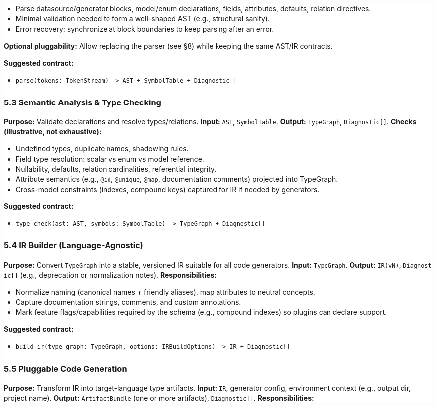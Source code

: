 - Parse datasource/generator blocks, model/enum declarations, fields,
  attributes, defaults, relation directives.
- Minimal validation needed to form a well-shaped AST (e.g., structural sanity).
- Error recovery: synchronize at block boundaries to keep parsing after an error.

**Optional pluggability:** Allow replacing the parser (see §8) while keeping
the same AST/IR contracts.

**Suggested contract:**

- `parse(tokens: TokenStream) -> AST + SymbolTable + Diagnostic[]`

### 5.3 Semantic Analysis & Type Checking

**Purpose:** Validate declarations and resolve types/relations.
**Input:** `AST`, `SymbolTable`.
**Output:** `TypeGraph`, `Diagnostic[]`.
**Checks (illustrative, not exhaustive):**

- Undefined types, duplicate names, shadowing rules.
- Field type resolution: scalar vs enum vs model reference.
- Nullability, defaults, relation cardinalities, referential integrity.
- Attribute semantics (e.g., `@id`, `@unique`, `@map`, documentation comments)
  projected into TypeGraph.
- Cross-model constraints (indexes, compound keys) captured for IR if needed
  by generators.

**Suggested contract:**

* `type_check(ast: AST, symbols: SymbolTable) -> TypeGraph + Diagnostic[]`

### 5.4 IR Builder (Language-Agnostic)

**Purpose:** Convert `TypeGraph` into a stable, versioned IR suitable for all
code generators.
**Input:** `TypeGraph`.
**Output:** `IR(vN)`, `Diagnostic[]` (e.g., deprecation or normalization notes).
**Responsibilities:**

- Normalize naming (canonical names + friendly aliases), map attributes to
  neutral concepts.
- Capture documentation strings, comments, and custom annotations.
- Mark feature flags/capabilities required by the schema (e.g., compound indexes)
  so plugins can declare support.

**Suggested contract:**

* `build_ir(type_graph: TypeGraph, options: IRBuildOptions) -> IR + Diagnostic[]`

### 5.5 Pluggable Code Generation

**Purpose:** Transform IR into target-language type artifacts.
**Input:** `IR`, generator config, environment context (e.g., output dir,
  project name).
**Output:** `ArtifactBundle` (one or more artifacts), `Diagnostic[]`.
**Responsibilities:**
